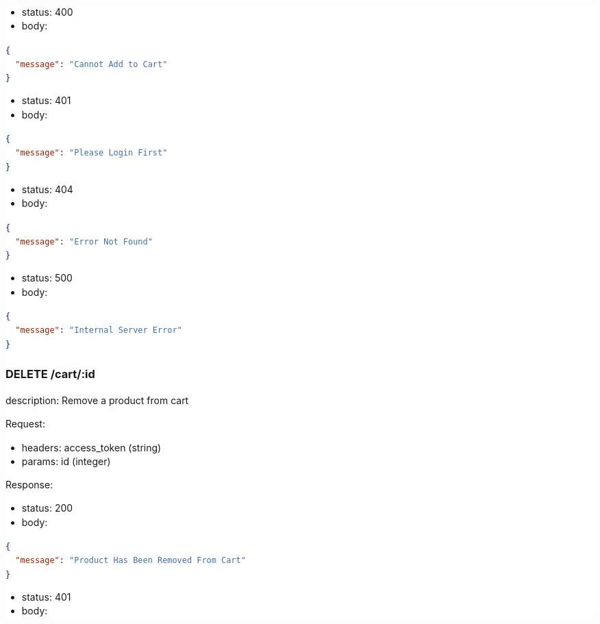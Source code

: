 - status: 400
- body:
  ​
```json
{
  "message": "Cannot Add to Cart"
}
```

- status: 401
- body:

```json
{
  "message": "Please Login First"
}
```

- status: 404
- body:

```json
{
  "message": "Error Not Found"
}
```

- status: 500
- body:
  ​

```json
{
  "message": "Internal Server Error"
}
```

### DELETE /cart/:id

description: 
  Remove a product from cart

Request:

- headers: access_token (string)
- params: id (integer)

Response:

- status: 200
- body:

```json
{
  "message": "Product Has Been Removed From Cart"
}
```

- status: 401
- body:
